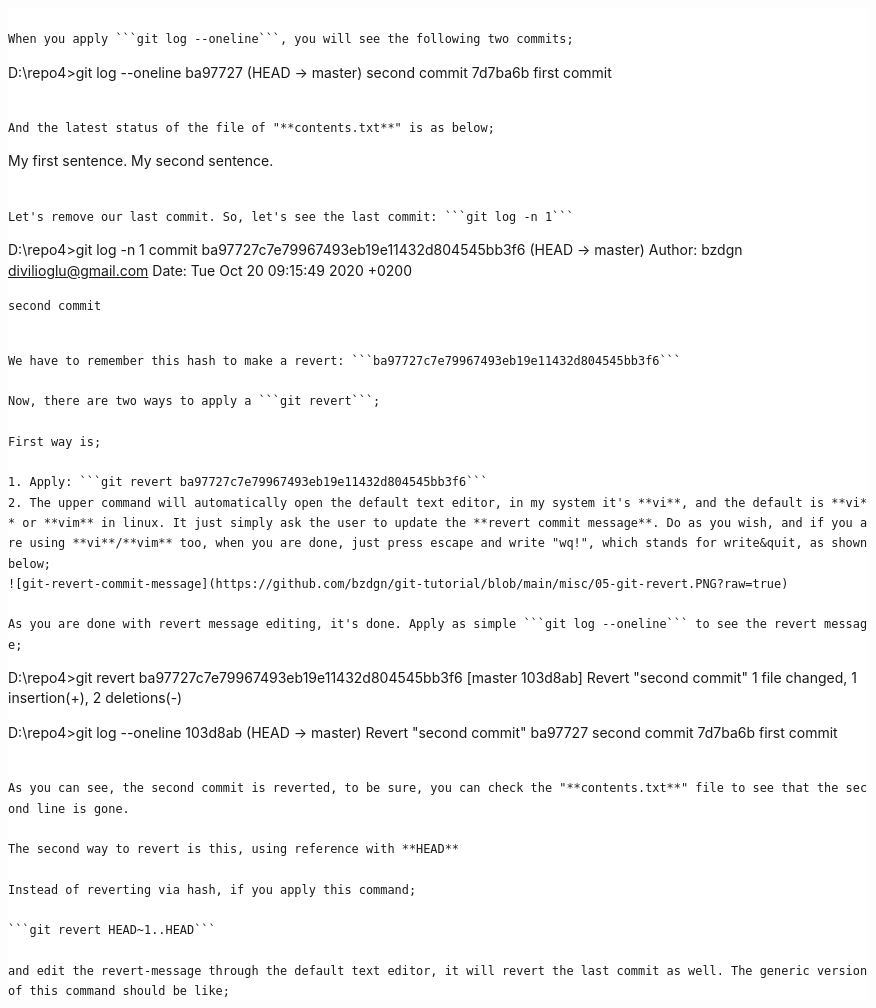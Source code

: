 ```

When you apply ```git log --oneline```, you will see the following two commits;

```
D:\repo4>git log --oneline
ba97727 (HEAD -> master) second commit
7d7ba6b first commit
```

And the latest status of the file of "**contents.txt**" is as below;

```
My first sentence.
My second sentence.
```

Let's remove our last commit. So, let's see the last commit: ```git log -n 1```
```
D:\repo4>git log -n 1
commit ba97727c7e79967493eb19e11432d804545bb3f6 (HEAD -> master)
Author: bzdgn <divilioglu@gmail.com>
Date:   Tue Oct 20 09:15:49 2020 +0200

    second commit
```

We have to remember this hash to make a revert: ```ba97727c7e79967493eb19e11432d804545bb3f6```

Now, there are two ways to apply a ```git revert```;

First way is;

1. Apply: ```git revert ba97727c7e79967493eb19e11432d804545bb3f6```
2. The upper command will automatically open the default text editor, in my system it's **vi**, and the default is **vi** or **vim** in linux. It just simply ask the user to update the **revert commit message**. Do as you wish, and if you are using **vi**/**vim** too, when you are done, just press escape and write "wq!", which stands for write&quit, as shown below;
![git-revert-commit-message](https://github.com/bzdgn/git-tutorial/blob/main/misc/05-git-revert.PNG?raw=true)

As you are done with revert message editing, it's done. Apply as simple ```git log --oneline``` to see the revert message;

```
D:\repo4>git revert ba97727c7e79967493eb19e11432d804545bb3f6                                                            [master 103d8ab] Revert "second commit"
 1 file changed, 1 insertion(+), 2 deletions(-)

D:\repo4>git log --oneline
103d8ab (HEAD -> master) Revert "second commit"
ba97727 second commit
7d7ba6b first commit
```

As you can see, the second commit is reverted, to be sure, you can check the "**contents.txt**" file to see that the second line is gone.

The second way to revert is this, using reference with **HEAD**

Instead of reverting via hash, if you apply this command;

```git revert HEAD~1..HEAD```

and edit the revert-message through the default text editor, it will revert the last commit as well. The generic version of this command should be like;
```